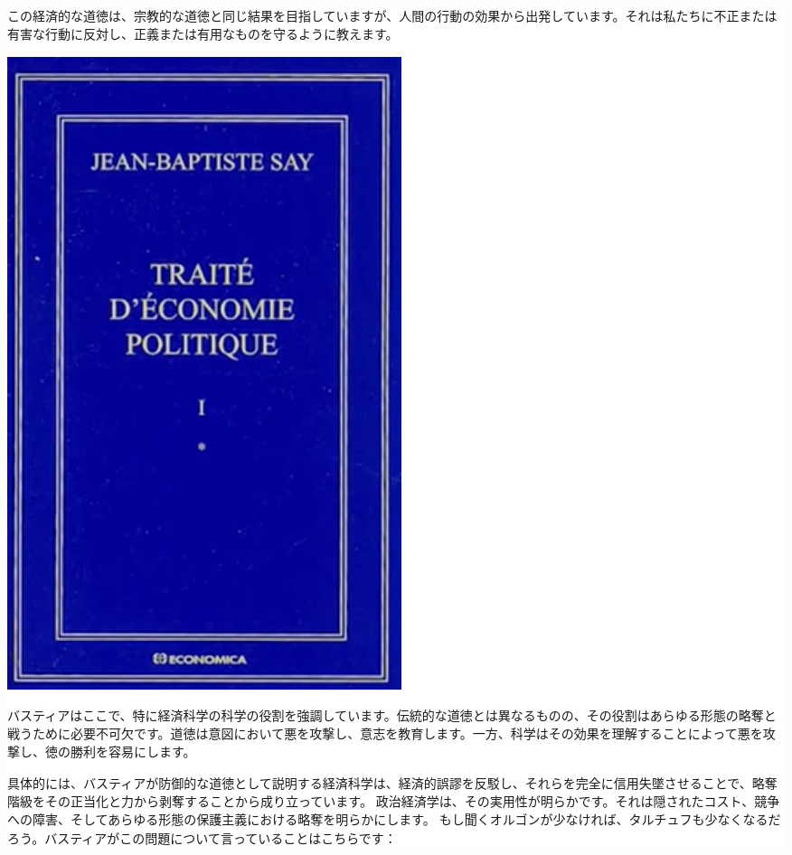 この経済的な道徳は、宗教的な道徳と同じ結果を目指していますが、人間の行動の効果から出発しています。それは私たちに不正または有害な行動に反対し、正義または有用なものを守るように教えます。

![image](assets/en/093.webp)

バスティアはここで、特に経済科学の科学の役割を強調しています。伝統的な道徳とは異なるものの、その役割はあらゆる形態の略奪と戦うために必要不可欠です。道徳は意図において悪を攻撃し、意志を教育します。一方、科学はその効果を理解することによって悪を攻撃し、徳の勝利を容易にします。

具体的には、バスティアが防御的な道徳として説明する経済科学は、経済的誤謬を反駁し、それらを完全に信用失墜させることで、略奪階級をその正当化と力から剥奪することから成り立っています。
政治経済学は、その実用性が明らかです。それは隠されたコスト、競争への障害、そしてあらゆる形態の保護主義における略奪を明らかにします。
もし聞くオルゴンが少なければ、タルチュフも少なくなるだろう。バスティアがこの問題について言っていることはこちらです：
